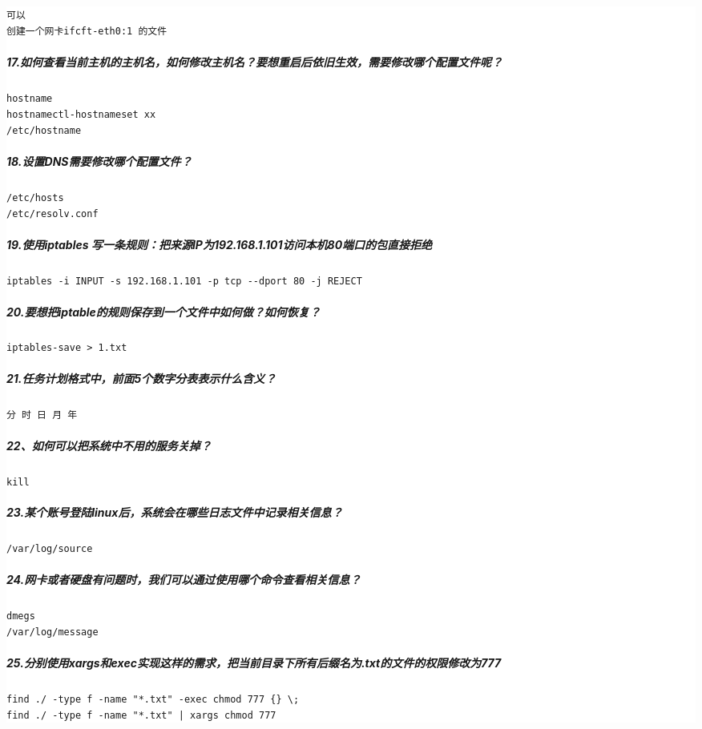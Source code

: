 ```
可以
创建一个网卡ifcft-eth0:1 的文件
```

##### 17.如何查看当前主机的主机名，如何修改主机名？要想重启后依旧生效，需要修改哪个配置文件呢？

```
hostname
hostnamectl-hostnameset xx
/etc/hostname
```

##### 18.设置DNS需要修改哪个配置文件？

```
/etc/hosts
/etc/resolv.conf
```

##### 19.使用iptables 写一条规则：把来源IP为192.168.1.101访问本机80端口的包直接拒绝

```
iptables -i INPUT -s 192.168.1.101 -p tcp --dport 80 -j REJECT
```

##### 20.要想把iptable的规则保存到一个文件中如何做？如何恢复？

```
iptables-save > 1.txt
```

##### 21.任务计划格式中，前面5个数字分表表示什么含义？

```
分 时 日 月 年
```

##### 22、如何可以把系统中不用的服务关掉？

```
kill
```

##### 23.某个账号登陆linux后，系统会在哪些日志文件中记录相关信息？

```
/var/log/source
```

##### 24.网卡或者硬盘有问题时，我们可以通过使用哪个命令查看相关信息？

```
dmegs
/var/log/message
```

##### 25.分别使用xargs和exec实现这样的需求，把当前目录下所有后缀名为.txt的文件的权限修改为777

```
find ./ -type f -name "*.txt" -exec chmod 777 {} \;
find ./ -type f -name "*.txt" | xargs chmod 777
```
